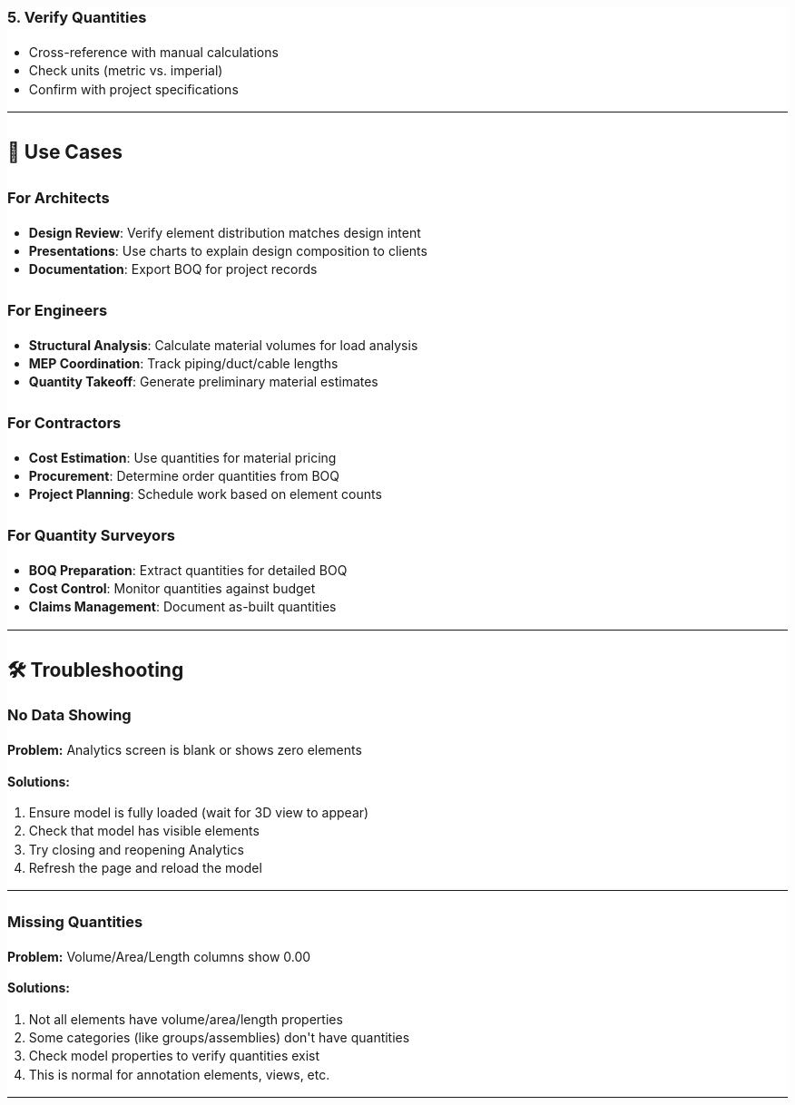 ### 5. **Verify Quantities**
- Cross-reference with manual calculations
- Check units (metric vs. imperial)
- Confirm with project specifications

---

## 🎯 Use Cases

### For Architects
- **Design Review**: Verify element distribution matches design intent
- **Presentations**: Use charts to explain design composition to clients
- **Documentation**: Export BOQ for project records

### For Engineers
- **Structural Analysis**: Calculate material volumes for load analysis
- **MEP Coordination**: Track piping/duct/cable lengths
- **Quantity Takeoff**: Generate preliminary material estimates

### For Contractors
- **Cost Estimation**: Use quantities for material pricing
- **Procurement**: Determine order quantities from BOQ
- **Project Planning**: Schedule work based on element counts

### For Quantity Surveyors
- **BOQ Preparation**: Extract quantities for detailed BOQ
- **Cost Control**: Monitor quantities against budget
- **Claims Management**: Document as-built quantities

---

## 🛠️ Troubleshooting

### No Data Showing

**Problem:** Analytics screen is blank or shows zero elements

**Solutions:**
1. Ensure model is fully loaded (wait for 3D view to appear)
2. Check that model has visible elements
3. Try closing and reopening Analytics
4. Refresh the page and reload the model

---

### Missing Quantities

**Problem:** Volume/Area/Length columns show 0.00

**Solutions:**
1. Not all elements have volume/area/length properties
2. Some categories (like groups/assemblies) don't have quantities
3. Check model properties to verify quantities exist
4. This is normal for annotation elements, views, etc.

---